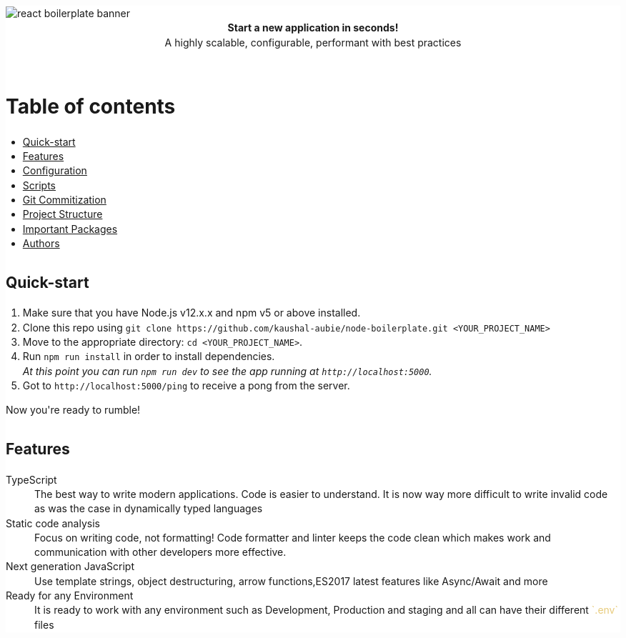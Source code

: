 <img src="https://repository-images.githubusercontent.com/162537377/9c807700-9828-11ea-8a3b-47411956130e" alt="react boilerplate banner" align="center" />


<br />

<div align="center"><strong>Start a new application in seconds!
</strong></div>
<div align="center">A highly scalable, configurable, performant with best practices</div>

<br />

# Table of contents

- [Quick-start](#quick-start)
- [Features](#features)
- [Configuration](#configuration)
- [Scripts](#scripts)
- [Git Commitization](#git-commitization)
- [Project Structure](#project-structure)
- [Important Packages](#important-packages)
- [Authors](#authors)

## Quick-start

1.  Make sure that you have Node.js v12.x.x and npm v5 or above installed.
2.  Clone this repo using `git clone https://github.com/kaushal-aubie/node-boilerplate.git <YOUR_PROJECT_NAME>`
3.  Move to the appropriate directory: `cd <YOUR_PROJECT_NAME>`.<br />
4.  Run `npm run install` in order to install dependencies.<br />
    _At this point you can run `npm run dev` to see the app running at `http://localhost:5000`._
5.  Got to `http://localhost:5000/ping` to receive a pong from the server.

Now you're ready to rumble!

## Features

<dl>
  

  <dt>TypeScript</dt>
  <dd>The best way to write modern applications. Code is easier to understand. It is now way more difficult to write invalid code as was the case in dynamically typed languages</dd>

  <dt>Static code analysis</dt>
  <dd>Focus on writing code, not formatting! Code formatter and linter keeps the code clean which makes work and communication with other developers more effective.</dd>

  <dt>Next generation JavaScript</dt>
  <dd>Use template strings, object destructuring, arrow functions,ES2017 latest features like Async/Await and more</dd>

  <dt>Ready for any Environment</dt>
  <dd>It is ready to work with any environment such as Development, Production and staging and all can have their different <span style="color: #e8cb7b">`.env`</span> files</dd>
